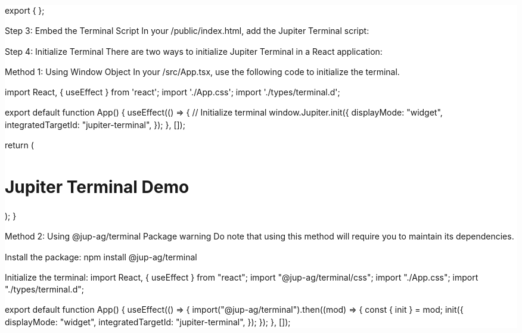 export { };

Step 3: Embed the Terminal Script
In your /public/index.html, add the Jupiter Terminal script:

<head>
  <script src="https://terminal.jup.ag/main-v4.js" data-preload defer></script>
</head>

Step 4: Initialize Terminal
There are two ways to initialize Jupiter Terminal in a React application:

Method 1: Using Window Object
In your /src/App.tsx, use the following code to initialize the terminal.

import React, { useEffect } from 'react';
import './App.css';
import './types/terminal.d';

export default function App() {
  useEffect(() => {
    // Initialize terminal
    window.Jupiter.init({
      displayMode: "widget",
      integratedTargetId: "jupiter-terminal",
    });
  }, []);

  return (
    <div className="App">
      <h1>Jupiter Terminal Demo</h1>
      <div id="jupiter-terminal" />
    </div>
  );
}

Method 2: Using @jup-ag/terminal Package
warning
Do note that using this method will require you to maintain its dependencies.

Install the package:
npm install @jup-ag/terminal

Initialize the terminal:
import React, { useEffect } from "react";
import "@jup-ag/terminal/css";
import "./App.css";
import "./types/terminal.d";

export default function App() {
  useEffect(() => {
    import("@jup-ag/terminal").then((mod) => {
      const { init } = mod;
      init({
        displayMode: "widget",
        integratedTargetId: "jupiter-terminal",
      });
    });
  }, []);
